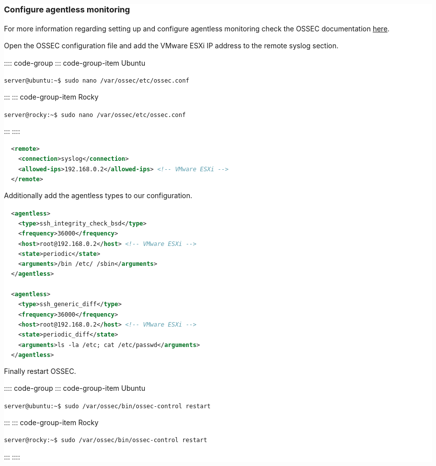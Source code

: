 ### Configure agentless monitoring

For more information regarding setting up and configure agentless monitoring check the OSSEC documentation [here](https://www.ossec.net/docs/manual/agent/agentless-monitoring.html).

Open the OSSEC configuration file and add the VMware ESXi IP address to the remote syslog section.

:::: code-group
::: code-group-item Ubuntu
```shell-session:no-line-numbers
server@ubuntu:~$ sudo nano /var/ossec/etc/ossec.conf
```
:::
::: code-group-item Rocky
```shell-session:no-line-numbers
server@rocky:~$ sudo nano /var/ossec/etc/ossec.conf
```
:::
::::

```xml
  <remote>
    <connection>syslog</connection>
    <allowed-ips>192.168.0.2</allowed-ips> <!-- VMware ESXi -->
  </remote>
```

Additionally add the agentless types to our configuration.

```xml
  <agentless>
    <type>ssh_integrity_check_bsd</type>
    <frequency>36000</frequency>
    <host>root@192.168.0.2</host> <!-- VMware ESXi -->
    <state>periodic</state>
    <arguments>/bin /etc/ /sbin</arguments>
  </agentless>

  <agentless>
    <type>ssh_generic_diff</type>
    <frequency>36000</frequency>
    <host>root@192.168.0.2</host> <!-- VMware ESXi -->
    <state>periodic_diff</state>
    <arguments>ls -la /etc; cat /etc/passwd</arguments>
  </agentless>
```

Finally restart OSSEC.

:::: code-group
::: code-group-item Ubuntu
```shell-session:no-line-numbers
server@ubuntu:~$ sudo /var/ossec/bin/ossec-control restart
```
:::
::: code-group-item Rocky
```shell-session:no-line-numbers
server@rocky:~$ sudo /var/ossec/bin/ossec-control restart
```
:::
::::
